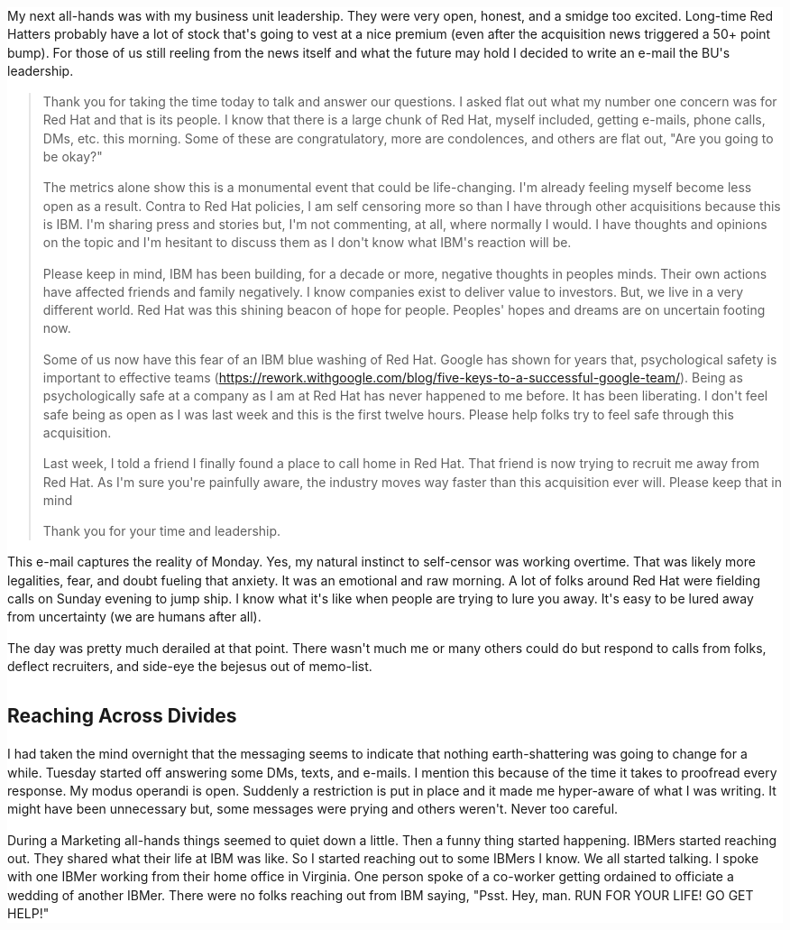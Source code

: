 My next all-hands was with my business unit leadership. They were very open, honest, and a smidge too excited. Long-time Red Hatters probably have a lot of stock that's going to vest at a nice premium (even after the acquisition news triggered a 50+ point bump). For those of us still reeling from the news itself and what the future may hold I decided to write an e-mail the BU's leadership.

> Thank you for taking the time today to talk and answer our questions. I asked flat out what my number one concern was for Red Hat and that is its people. I know that there is a large chunk of Red Hat, myself included, getting e-mails, phone calls, DMs, etc. this morning. Some of these are congratulatory, more are condolences, and others are flat out, "Are you going to be okay?"
>
> The metrics alone show this is a monumental event that could be life-changing. I'm already feeling myself become less open as a result. Contra to Red Hat policies, I am self censoring more so than I have through other acquisitions because this is IBM. I'm sharing press and stories but, I'm not commenting, at all, where normally I would. I have thoughts and opinions on the topic and I'm hesitant to discuss them as I don't know what IBM's reaction will be.
>
> Please keep in mind, IBM has been building, for a decade or more, negative thoughts in peoples minds. Their own actions have affected friends and family negatively. I know companies exist to deliver value to investors. But, we live in a very different world. Red Hat was this shining beacon of hope for people. Peoples' hopes and dreams are on uncertain footing now.
>
> Some of us now have this fear of an IBM blue washing of Red Hat. Google has shown for years that, psychological safety is important to effective teams (<https://rework.withgoogle.com/blog/five-keys-to-a-successful-google-team/>). Being as psychologically safe at a company as I am at Red Hat has never happened to me before. It has been liberating. I don't feel safe being as open as I was last week and this is the first twelve hours. Please help folks try to feel safe through this acquisition.
>
> Last week, I told a friend I finally found a place to call home in Red Hat. That friend is now trying to recruit me away from Red Hat. As I'm sure you're painfully aware, the industry moves way faster than this acquisition ever will. Please keep that in mind
>
> Thank you for your time and leadership.

This e-mail captures the reality of Monday. Yes, my natural instinct to self-censor was working overtime. That was likely more legalities, fear, and doubt fueling that anxiety. It was an emotional and raw morning. A lot of folks around Red Hat were fielding calls on Sunday evening to jump ship. I know what it's like when people are trying to lure you away. It's easy to be lured away from uncertainty (we are humans after all).

The day was pretty much derailed at that point. There wasn't much me or many others could do but respond to calls from folks, deflect recruiters, and side-eye the bejesus out of memo-list.

## Reaching Across Divides

I had taken the mind overnight that the messaging seems to indicate that nothing earth-shattering was going to change for a while. Tuesday started off answering some DMs, texts, and e-mails. I mention this because of the time it takes to proofread every response. My modus operandi is open. Suddenly a restriction is put in place and it made me hyper-aware of what I was writing. It might have been unnecessary but, some messages were prying and others weren't. Never too careful.

During a Marketing all-hands things seemed to quiet down a little. Then a funny thing started happening. IBMers started reaching out. They shared what their life at IBM was like. So I started reaching out to some IBMers I know. We all started talking. I spoke with one IBMer working from their home office in Virginia. One person spoke of a co-worker getting ordained to officiate a wedding of another IBMer. There were no folks reaching out from IBM saying, "Psst. Hey, man. RUN FOR YOUR LIFE! GO GET HELP!"
